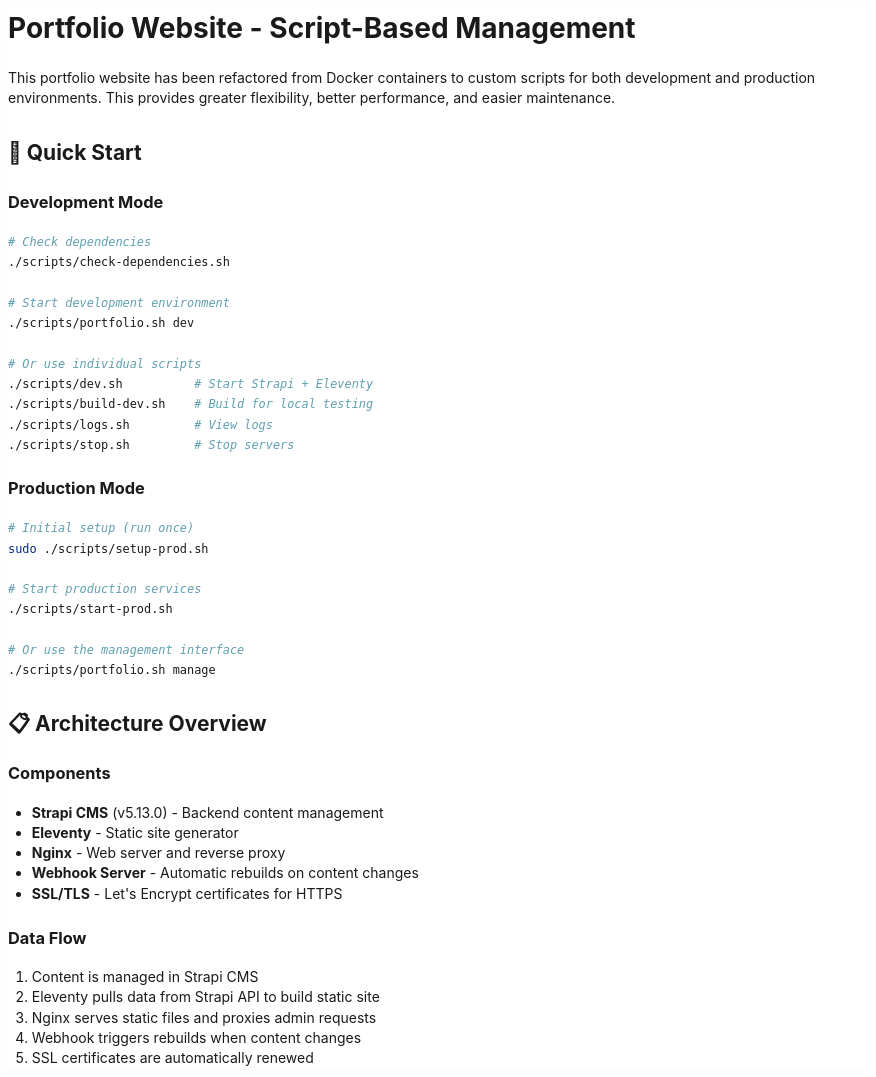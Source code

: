 # Portfolio Website - Script-Based Management

This portfolio website has been refactored from Docker containers to custom scripts for both development and production environments. This provides greater flexibility, better performance, and easier maintenance.

## 🚀 Quick Start

### Development Mode
```bash
# Check dependencies
./scripts/check-dependencies.sh

# Start development environment
./scripts/portfolio.sh dev

# Or use individual scripts
./scripts/dev.sh          # Start Strapi + Eleventy
./scripts/build-dev.sh    # Build for local testing
./scripts/logs.sh         # View logs
./scripts/stop.sh         # Stop servers
```

### Production Mode
```bash
# Initial setup (run once)
sudo ./scripts/setup-prod.sh

# Start production services
./scripts/start-prod.sh

# Or use the management interface
./scripts/portfolio.sh manage
```

## 📋 Architecture Overview

### Components
- **Strapi CMS** (v5.13.0) - Backend content management
- **Eleventy** - Static site generator
- **Nginx** - Web server and reverse proxy
- **Webhook Server** - Automatic rebuilds on content changes
- **SSL/TLS** - Let's Encrypt certificates for HTTPS

### Data Flow
1. Content is managed in Strapi CMS
2. Eleventy pulls data from Strapi API to build static site
3. Nginx serves static files and proxies admin requests
4. Webhook triggers rebuilds when content changes
5. SSL certificates are automatically renewed
